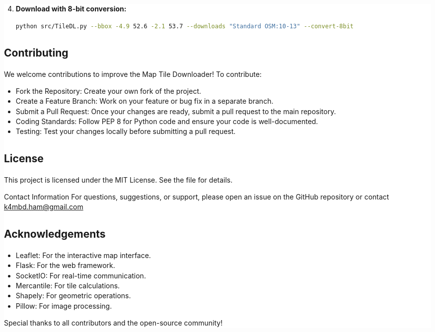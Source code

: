 4.  **Download with 8-bit conversion:**
    ```bash
    python src/TileDL.py --bbox -4.9 52.6 -2.1 53.7 --downloads "Standard OSM:10-13" --convert-8bit
    ```

## Contributing

We welcome contributions to improve the Map Tile Downloader! To contribute:

- Fork the Repository: Create your own fork of the project.
- Create a Feature Branch: Work on your feature or bug fix in a separate branch.
- Submit a Pull Request: Once your changes are ready, submit a pull request to the main repository.
- Coding Standards: Follow PEP 8 for Python code and ensure your code is well-documented.
- Testing: Test your changes locally before submitting a pull request.

## License

This project is licensed under the MIT License. See the  file for details.

Contact Information
For questions, suggestions, or support, please open an issue on the GitHub repository or contact k4mbd.ham@gmail.com

## Acknowledgements

- Leaflet: For the interactive map interface.
- Flask: For the web framework.
- SocketIO: For real-time communication.
- Mercantile: For tile calculations.
- Shapely: For geometric operations.
- Pillow: For image processing.

Special thanks to all contributors and the open-source community!

